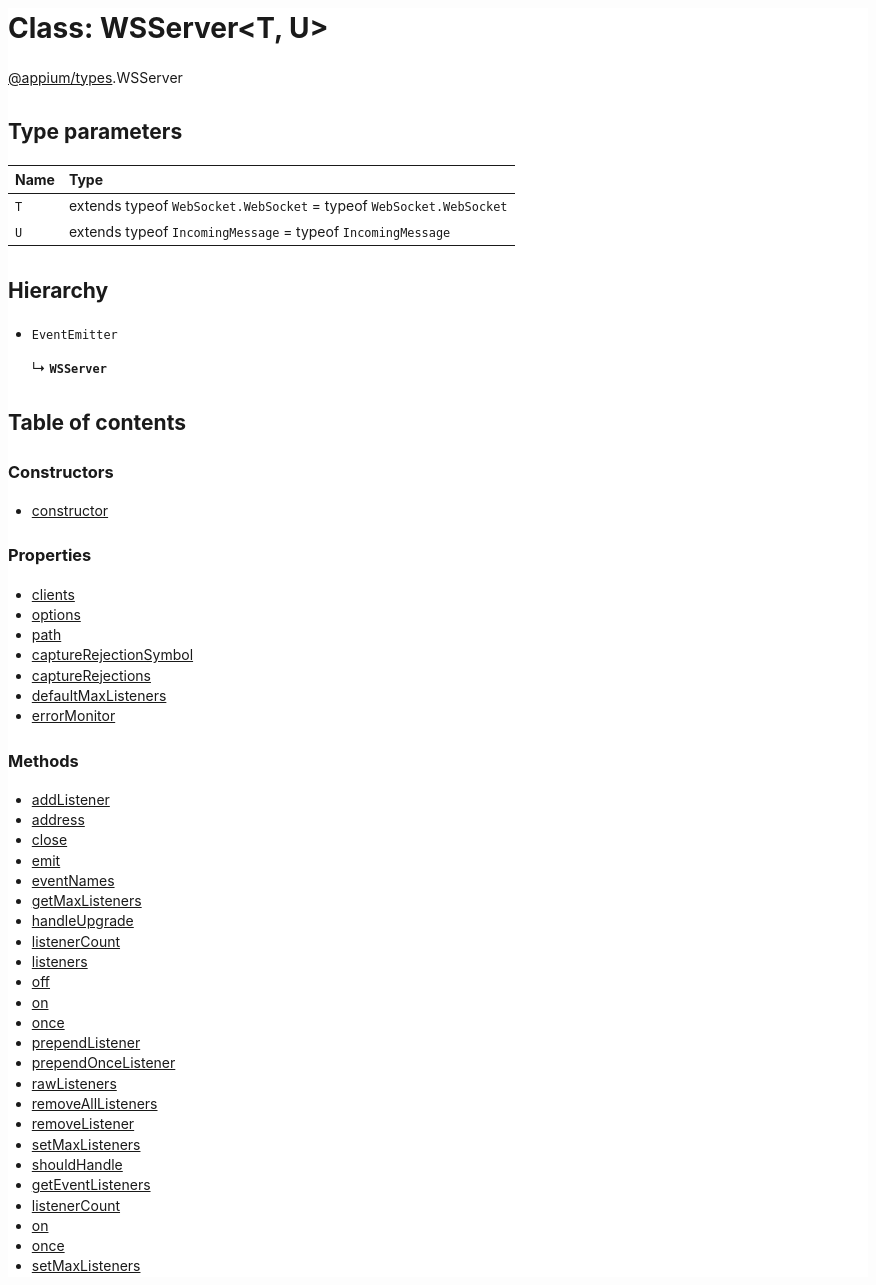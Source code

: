 # Class: WSServer<T, U\>

[@appium/types](../modules/appium_types.md).WSServer

## Type parameters

| Name | Type |
| :------ | :------ |
| `T` | extends typeof `WebSocket.WebSocket` = typeof `WebSocket.WebSocket` |
| `U` | extends typeof `IncomingMessage` = typeof `IncomingMessage` |

## Hierarchy

- `EventEmitter`

  ↳ **`WSServer`**

## Table of contents

### Constructors

- [constructor](appium_types.WSServer.md#constructor)

### Properties

- [clients](appium_types.WSServer.md#clients)
- [options](appium_types.WSServer.md#options)
- [path](appium_types.WSServer.md#path)
- [captureRejectionSymbol](appium_types.WSServer.md#capturerejectionsymbol)
- [captureRejections](appium_types.WSServer.md#capturerejections)
- [defaultMaxListeners](appium_types.WSServer.md#defaultmaxlisteners)
- [errorMonitor](appium_types.WSServer.md#errormonitor)

### Methods

- [addListener](appium_types.WSServer.md#addlistener)
- [address](appium_types.WSServer.md#address)
- [close](appium_types.WSServer.md#close)
- [emit](appium_types.WSServer.md#emit)
- [eventNames](appium_types.WSServer.md#eventnames)
- [getMaxListeners](appium_types.WSServer.md#getmaxlisteners)
- [handleUpgrade](appium_types.WSServer.md#handleupgrade)
- [listenerCount](appium_types.WSServer.md#listenercount)
- [listeners](appium_types.WSServer.md#listeners)
- [off](appium_types.WSServer.md#off)
- [on](appium_types.WSServer.md#on)
- [once](appium_types.WSServer.md#once)
- [prependListener](appium_types.WSServer.md#prependlistener)
- [prependOnceListener](appium_types.WSServer.md#prependoncelistener)
- [rawListeners](appium_types.WSServer.md#rawlisteners)
- [removeAllListeners](appium_types.WSServer.md#removealllisteners)
- [removeListener](appium_types.WSServer.md#removelistener)
- [setMaxListeners](appium_types.WSServer.md#setmaxlisteners)
- [shouldHandle](appium_types.WSServer.md#shouldhandle)
- [getEventListeners](appium_types.WSServer.md#geteventlisteners)
- [listenerCount](appium_types.WSServer.md#listenercount-1)
- [on](appium_types.WSServer.md#on-1)
- [once](appium_types.WSServer.md#once-1)
- [setMaxListeners](appium_types.WSServer.md#setmaxlisteners-1)
